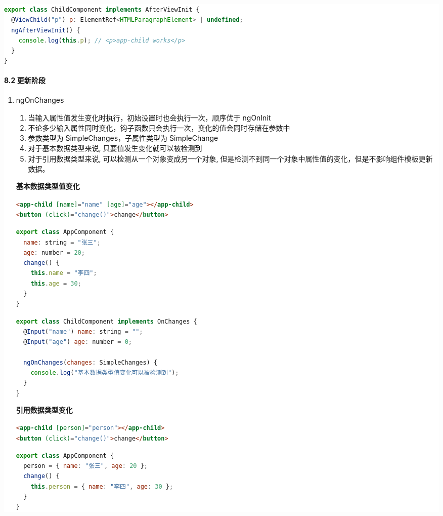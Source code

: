    ```javascript
   export class ChildComponent implements AfterViewInit {
     @ViewChild("p") p: ElementRef<HTMLParagraphElement> | undefined;
     ngAfterViewInit() {
       console.log(this.p); // <p>app-child works</p>
     }
   }
   ```

#### 8.2 更新阶段

1. ngOnChanges

   1. 当输入属性值发生变化时执行，初始设置时也会执行一次，顺序优于 ngOnInit
   2. 不论多少输入属性同时变化，钩子函数只会执行一次，变化的值会同时存储在参数中
   3. 参数类型为 SimpleChanges，子属性类型为 SimpleChange
   4. 对于基本数据类型来说, 只要值发生变化就可以被检测到
   5. 对于引用数据类型来说, 可以检测从一个对象变成另一个对象, 但是检测不到同一个对象中属性值的变化，但是不影响组件模板更新数据。

   **基本数据类型值变化**

   ```html
   <app-child [name]="name" [age]="age"></app-child>
   <button (click)="change()">change</button>
   ```

   ```javascript
   export class AppComponent {
     name: string = "张三";
     age: number = 20;
     change() {
       this.name = "李四";
       this.age = 30;
     }
   }
   ```

   ```javascript
   export class ChildComponent implements OnChanges {
     @Input("name") name: string = "";
     @Input("age") age: number = 0;

     ngOnChanges(changes: SimpleChanges) {
       console.log("基本数据类型值变化可以被检测到");
     }
   }
   ```

   **引用数据类型变化**

   ```html
   <app-child [person]="person"></app-child>
   <button (click)="change()">change</button>
   ```

   ```javascript
   export class AppComponent {
     person = { name: "张三", age: 20 };
     change() {
       this.person = { name: "李四", age: 30 };
     }
   }
   ```
